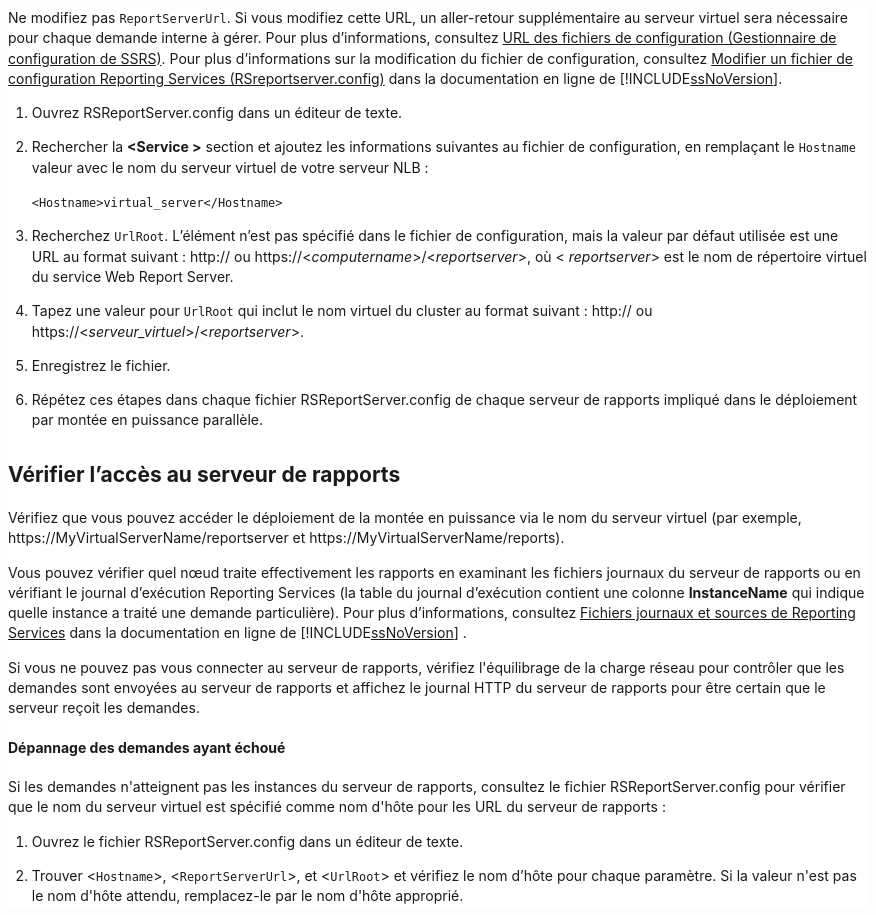  Ne modifiez pas `ReportServerUrl`. Si vous modifiez cette URL, un aller-retour supplémentaire au serveur virtuel sera nécessaire pour chaque demande interne à gérer. Pour plus d’informations, consultez [URL des fichiers de configuration &#40;Gestionnaire de configuration de SSRS&#41;](../install-windows/urls-in-configuration-files-ssrs-configuration-manager.md). Pour plus d’informations sur la modification du fichier de configuration, consultez [Modifier un fichier de configuration Reporting Services &#40;RSreportserver.config&#41;](modify-a-reporting-services-configuration-file-rsreportserver-config.md) dans la documentation en ligne de [!INCLUDE[ssNoVersion](../../includes/ssnoversion-md.md)].  
  
1.  Ouvrez RSReportServer.config dans un éditeur de texte.  
  
2.  Rechercher la  **\<Service >** section et ajoutez les informations suivantes au fichier de configuration, en remplaçant le `Hostname` valeur avec le nom du serveur virtuel de votre serveur NLB :  
  
    ```  
    <Hostname>virtual_server</Hostname>  
    ```  
  
3.  Recherchez `UrlRoot`. L’élément n’est pas spécifié dans le fichier de configuration, mais la valeur par défaut utilisée est une URL au format suivant : http:// ou https://\<*computername*>/\<*reportserver*>, où \< *reportserver*> est le nom de répertoire virtuel du service Web Report Server.  
  
4.  Tapez une valeur pour `UrlRoot` qui inclut le nom virtuel du cluster au format suivant : http:// ou https://\<*serveur_virtuel*>/\<*reportserver*>.  
  
5.  Enregistrez le fichier.  
  
6.  Répétez ces étapes dans chaque fichier RSReportServer.config de chaque serveur de rapports impliqué dans le déploiement par montée en puissance parallèle.  
  
##  <a name="Verify"></a> Vérifier l’accès au serveur de rapports  
 Vérifiez que vous pouvez accéder le déploiement de la montée en puissance via le nom du serveur virtuel (par exemple, https://MyVirtualServerName/reportserver et https://MyVirtualServerName/reports).  
  
 Vous pouvez vérifier quel nœud traite effectivement les rapports en examinant les fichiers journaux du serveur de rapports ou en vérifiant le journal d’exécution Reporting Services (la table du journal d’exécution contient une colonne **InstanceName** qui indique quelle instance a traité une demande particulière). Pour plus d’informations, consultez [Fichiers journaux et sources de Reporting Services](../report-server/reporting-services-log-files-and-sources.md) dans la documentation en ligne de [!INCLUDE[ssNoVersion](../../includes/ssnoversion-md.md)] .  
  
 Si vous ne pouvez pas vous connecter au serveur de rapports, vérifiez l'équilibrage de la charge réseau pour contrôler que les demandes sont envoyées au serveur de rapports et affichez le journal HTTP du serveur de rapports pour être certain que le serveur reçoit les demandes.  
  
#### <a name="troubleshooting-failed-requests"></a>Dépannage des demandes ayant échoué  
 Si les demandes n'atteignent pas les instances du serveur de rapports, consultez le fichier RSReportServer.config pour vérifier que le nom du serveur virtuel est spécifié comme nom d'hôte pour les URL du serveur de rapports :  
  
1.  Ouvrez le fichier RSReportServer.config dans un éditeur de texte.  
  
2.  Trouver <`Hostname`>, <`ReportServerUrl`>, et <`UrlRoot`> et vérifiez le nom d’hôte pour chaque paramètre. Si la valeur n'est pas le nom d'hôte attendu, remplacez-le par le nom d'hôte approprié.  
  